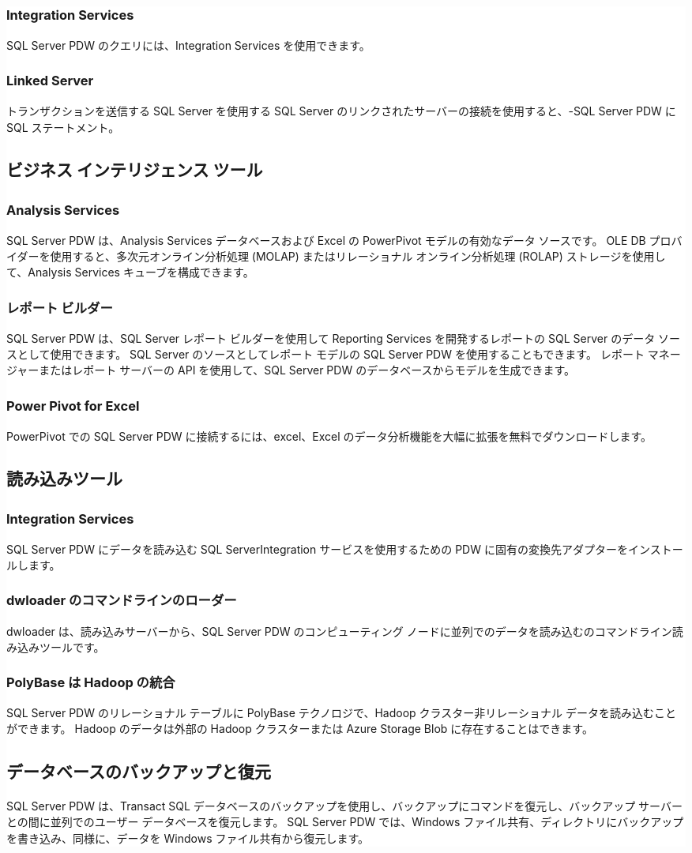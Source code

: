 ### <a name="integration-services"></a>Integration Services  
SQL Server PDW のクエリには、Integration Services を使用できます。 

 
  
### <a name="linked-server"></a>Linked Server  
トランザクションを送信する SQL Server を使用する SQL Server のリンクされたサーバーの接続を使用すると、\-SQL Server PDW に SQL ステートメント。 
 
  
## <a name="business-intelligence-tools"></a>ビジネス インテリジェンス ツール
  
### <a name="analysis-services"></a>Analysis Services  
SQL Server PDW は、Analysis Services データベースおよび Excel の PowerPivot モデルの有効なデータ ソースです。 OLE DB プロバイダーを使用すると、多次元オンライン分析処理 (MOLAP) またはリレーショナル オンライン分析処理 (ROLAP) ストレージを使用して、Analysis Services キューブを構成できます。  
  

  
### <a name="report-builder"></a>レポート ビルダー  
SQL Server PDW は、SQL Server レポート ビルダーを使用して Reporting Services を開発するレポートの SQL Server のデータ ソースとして使用できます。 SQL Server のソースとしてレポート モデルの SQL Server PDW を使用することもできます。 レポート マネージャーまたはレポート サーバーの API を使用して、SQL Server PDW のデータベースからモデルを生成できます。  
  
 
  
### <a name="power-pivot-for-excel"></a>Power Pivot for Excel  
PowerPivot での SQL Server PDW に接続するには、excel、Excel のデータ分析機能を大幅に拡張を無料でダウンロードします。  
  

  
## <a name="loading-tools"></a>読み込みツール 
  
### <a name="integration-services"></a>Integration Services  
SQL Server PDW にデータを読み込む SQL ServerIntegration サービスを使用するための PDW に固有の変換先アダプターをインストールします。  

 
  
### <a name="dwloader-command-line-loader"></a>dwloader のコマンドラインのローダー  
dwloader は、読み込みサーバーから、SQL Server PDW のコンピューティング ノードに並列でのデータを読み込むのコマンドライン読み込みツールです。 


  
### <a name="polybase-for-hadoop-integration"></a>PolyBase は Hadoop の統合  
SQL Server PDW のリレーショナル テーブルに PolyBase テクノロジで、Hadoop クラスター非リレーショナル データを読み込むことができます。 Hadoop のデータは外部の Hadoop クラスターまたは Azure Storage Blob に存在することはできます。  

  
  
## <a name="database-backup-and-restore"></a>データベースのバックアップと復元  
SQL Server PDW は、Transact SQL データベースのバックアップを使用し、バックアップにコマンドを復元し、バックアップ サーバーとの間に並列でのユーザー データベースを復元します。 SQL Server PDW では、Windows ファイル共有、ディレクトリにバックアップを書き込み、同様に、データを Windows ファイル共有から復元します。  
  
